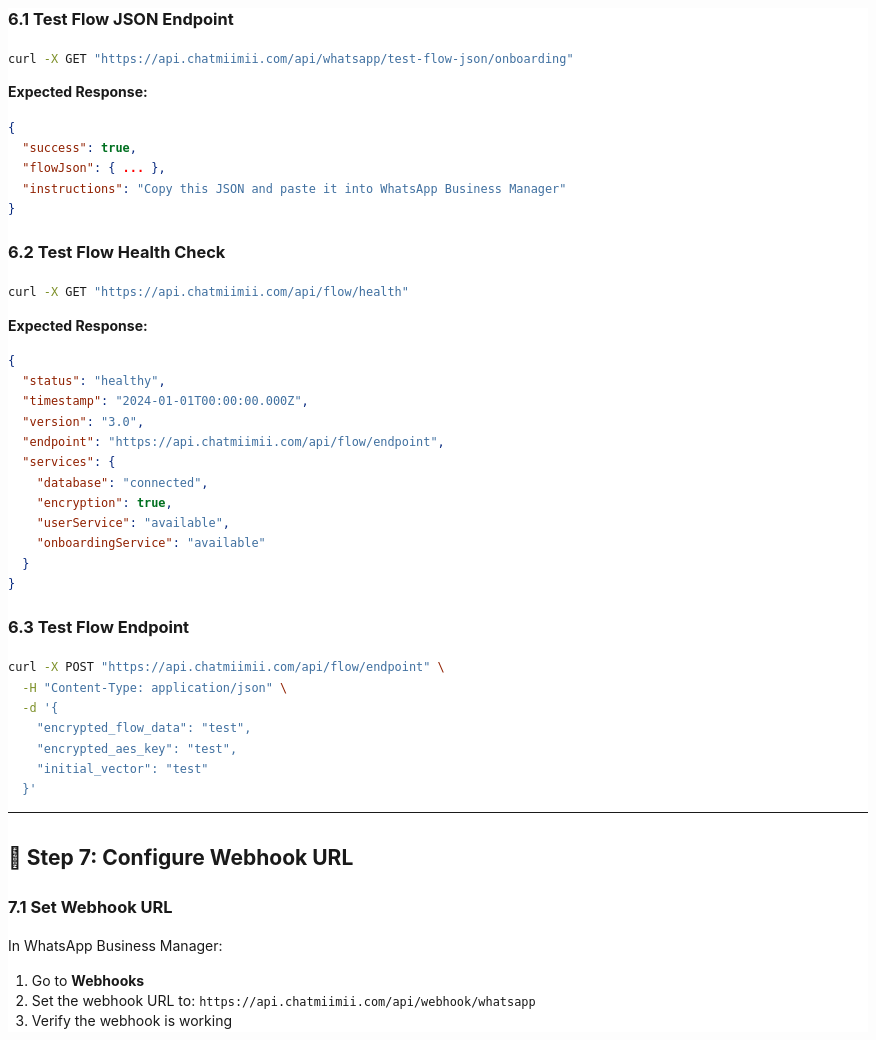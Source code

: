 ### 6.1 Test Flow JSON Endpoint
```bash
curl -X GET "https://api.chatmiimii.com/api/whatsapp/test-flow-json/onboarding"
```

**Expected Response:**
```json
{
  "success": true,
  "flowJson": { ... },
  "instructions": "Copy this JSON and paste it into WhatsApp Business Manager"
}
```

### 6.2 Test Flow Health Check
```bash
curl -X GET "https://api.chatmiimii.com/api/flow/health"
```

**Expected Response:**
```json
{
  "status": "healthy",
  "timestamp": "2024-01-01T00:00:00.000Z",
  "version": "3.0",
  "endpoint": "https://api.chatmiimii.com/api/flow/endpoint",
  "services": {
    "database": "connected",
    "encryption": true,
    "userService": "available",
    "onboardingService": "available"
  }
}
```

### 6.3 Test Flow Endpoint
```bash
curl -X POST "https://api.chatmiimii.com/api/flow/endpoint" \
  -H "Content-Type: application/json" \
  -d '{
    "encrypted_flow_data": "test",
    "encrypted_aes_key": "test",
    "initial_vector": "test"
  }'
```

---

## 🔗 Step 7: Configure Webhook URL

### 7.1 Set Webhook URL
In WhatsApp Business Manager:
1. Go to **Webhooks**
2. Set the webhook URL to: `https://api.chatmiimii.com/api/webhook/whatsapp`
3. Verify the webhook is working
